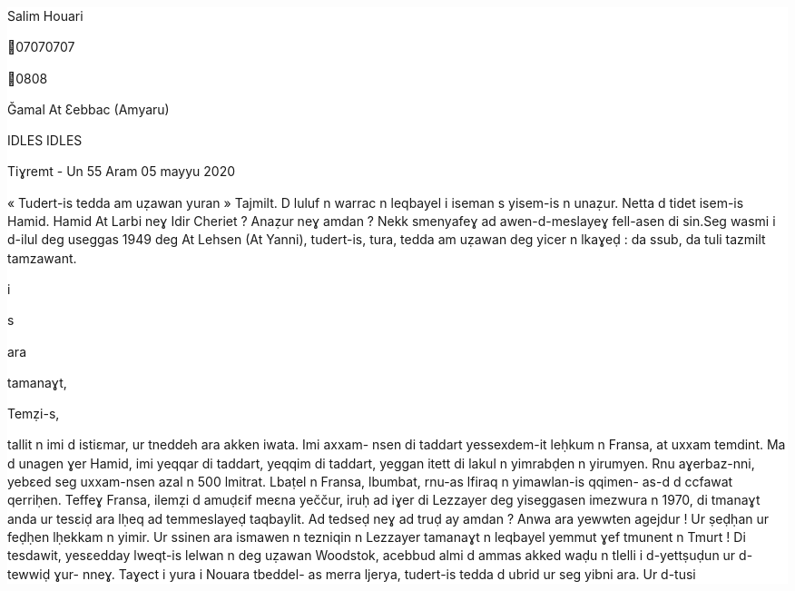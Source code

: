 Salim Houari

07070707

0808

Ǧamal At Ɛebbac (Amyaru)

IDLES
IDLES

Tiɣremt  -  Un 55   Aram 05 mayyu 2020

« Tudert-is tedda am uẓawan yuran »
Tajmilt. D luluf n warrac n leqbayel i iseman s yisem-is n unaẓur. Netta d tidet isem-is Hamid. 
Hamid At Larbi neɣ Idir Cheriet ? Anaẓur neɣ amdan ? Nekk smenyafeɣ ad awen-d-meslayeɣ 
fell-asen di sin.Seg wasmi i d-ilul deg useggas 1949 deg At Lehsen (At Yanni), tudert-is, tura, 
tedda am uẓawan deg yicer n lkaɣeḍ : da ssub, da tuli tazmilt tamzawant. 

i 

s 

ara 

tamanaɣt, 

Temẓi-s, 

tallit  n 
imi  d 
istiɛmar,  ur  tneddeh  ara 
akken  iwata.  Imi  axxam-
nsen  di  taddart  yessexdem-it 
leḥkum  n  Fransa,  at  uxxam 
temdint.  Ma  d 
unagen  ɣer 
Hamid,  imi  yeqqar  di  taddart, 
yeqqim  di  taddart,  yeggan  itett 
di lakul n yimrabḍen n yirumyen. 
Rnu  aɣerbaz-nni,  yebɛed  seg 
uxxam-nsen  azal  n  500  lmitrat. 
Lbaṭel n Fransa, lbumbat, rnu-as 
lfiraq  n  yimawlan-is  qqimen-
as-d d ccfawat qerriḥen.
Teffeɣ Fransa, ilemẓi d amuḍɛif 
meɛna  yeččur,  iruḥ  ad  iɣer  di 
Lezzayer 
deg 
yiseggasen imezwura n 1970, di 
tmanaɣt anda ur tesɛiḍ ara lḥeq 
ad  temmeslayeḍ  taqbaylit.  Ad 
tedseḍ  neɣ  ad  truḍ  ay  amdan  ? 
Anwa ara yewwten agejdur ! Ur 
ṣeḍḥan  ur  feḍḥen  lḥekkam  n 
yimir. Ur ssinen ara ismawen n 
tezniqin n Lezzayer tamanaɣt n 
leqbayel yemmut ɣef tmunent n 
Tmurt ! 
Di tesdawit, yesɛedday lweqt-is 
lelwan  n 
deg  uẓawan 
Woodstok,  acebbud  almi  d 
ammas  akked  waḍu  n  tlelli  i 
d-yettṣuḍun  ur  d-tewwiḍ  ɣur-
nneɣ.
Taɣect i yura i Nouara tbeddel-
as merra ljerya, tudert-is tedda d 
ubrid ur seg yibni ara. Ur d-tusi 